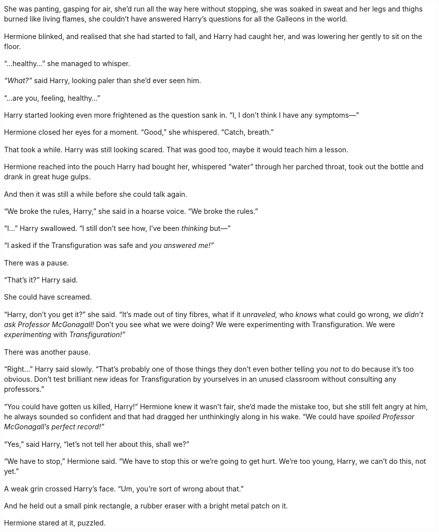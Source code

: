 She was panting, gasping for air, she’d run all the way here without stopping, she was soaked in sweat and her legs and thighs burned like living flames, she couldn’t have answered Harry’s questions for all the Galleons in the world.

Hermione blinked, and realised that she had started to fall, and Harry had caught her, and was lowering her gently to sit on the floor.

“…healthy…” she managed to whisper.

*“What?”* said Harry, looking paler than she’d ever seen him.

“…are you, feeling, healthy…”

Harry started looking even more frightened as the question sank in. “I, I don’t think I have any symptoms—”

Hermione closed her eyes for a moment. “Good,” she whispered. “Catch, breath.”

That took a while. Harry was still looking scared. That was good too, maybe it would teach him a lesson.

Hermione reached into the pouch Harry had bought her, whispered “water” through her parched throat, took out the bottle and drank in great huge gulps.

And then it was still a while before she could talk again.

“We broke the rules, Harry,” she said in a hoarse voice. “We broke the rules.”

“I…” Harry swallowed. “I still don’t see how, I’ve been *thinking* but—”

“I asked if the Transfiguration was safe and *you answered me!”*

There was a pause.

“That’s it?” Harry said.

She could have screamed.

“Harry, don’t you get it?” she said. “It’s made out of tiny fibres, what if it *unraveled,* who *knows* what could go wrong, *we didn’t ask Professor McGonagall!* Don’t you see what we were doing? We were experimenting with Transfiguration. We were *experimenting* with *Transfiguration!”*

There was another pause.

“Right…” Harry said slowly. “That’s probably one of those things they don’t even bother telling you *not* to do because it’s too obvious. Don’t test brilliant new ideas for Transfiguration by yourselves in an unused classroom without consulting any professors.”

“You could have gotten us killed, Harry!” Hermione knew it wasn’t fair, she’d made the mistake too, but she still felt angry at him, he always sounded so confident and that had dragged her unthinkingly along in his wake. “We could have *spoiled Professor McGonagall’s perfect record!”*

“Yes,” said Harry, “let’s not tell her about this, shall we?”

“We have to stop,” Hermione said. “We have to stop this or we’re going to get hurt. We’re too young, Harry, we can’t do this, not yet.”

A weak grin crossed Harry’s face. “Um, you’re sort of wrong about that.”

And he held out a small pink rectangle, a rubber eraser with a bright metal patch on it.

Hermione stared at it, puzzled.
